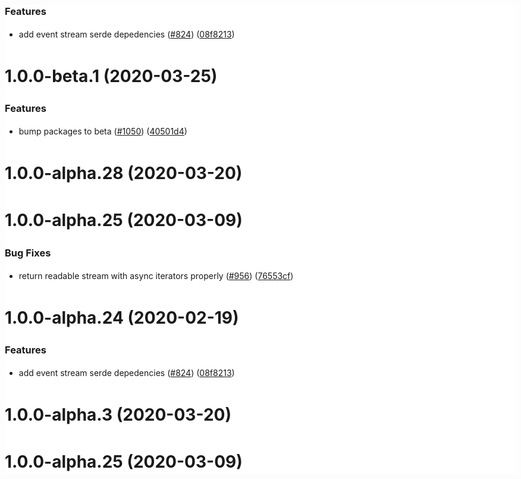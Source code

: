 
### Features

* add event stream serde depedencies ([#824](https://github.com/aws/aws-sdk-js-v3/issues/824)) ([08f8213](https://github.com/aws/aws-sdk-js-v3/commit/08f821365c34010d1bed77b7c7e454e2f71c65fb))





# 1.0.0-beta.1 (2020-03-25)


### Features

* bump packages to beta ([#1050](https://github.com/aws/aws-sdk-js-v3/issues/1050)) ([40501d4](https://github.com/aws/aws-sdk-js-v3/commit/40501d4394d04bc1bc91c10136fa48b1d3a67d8f))



# 1.0.0-alpha.28 (2020-03-20)



# 1.0.0-alpha.25 (2020-03-09)


### Bug Fixes

* return readable stream with async iterators properly ([#956](https://github.com/aws/aws-sdk-js-v3/issues/956)) ([76553cf](https://github.com/aws/aws-sdk-js-v3/commit/76553cf1c91fe8eae136493d5371101dcf9736aa))



# 1.0.0-alpha.24 (2020-02-19)


### Features

* add event stream serde depedencies ([#824](https://github.com/aws/aws-sdk-js-v3/issues/824)) ([08f8213](https://github.com/aws/aws-sdk-js-v3/commit/08f821365c34010d1bed77b7c7e454e2f71c65fb))





# 1.0.0-alpha.3 (2020-03-20)



# 1.0.0-alpha.25 (2020-03-09)

